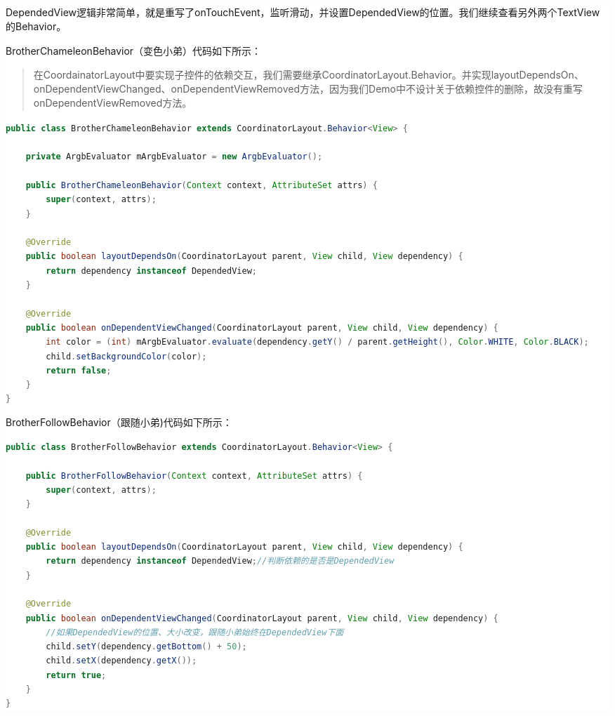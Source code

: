 DependedView逻辑非常简单，就是重写了onTouchEvent，监听滑动，并设置DependedView的位置。我们继续查看另外两个TextView的Behavior。

BrotherChameleonBehavior（变色小弟）代码如下所示：

>在CoordainatorLayout中要实现子控件的依赖交互，我们需要继承CoordinatorLayout.Behavior。并实现layoutDependsOn、onDependentViewChanged、onDependentViewRemoved方法，因为我们Demo中不设计关于依赖控件的删除，故没有重写onDependentViewRemoved方法。

```java
public class BrotherChameleonBehavior extends CoordinatorLayout.Behavior<View> {

    private ArgbEvaluator mArgbEvaluator = new ArgbEvaluator();

    public BrotherChameleonBehavior(Context context, AttributeSet attrs) {
        super(context, attrs);
    }

    @Override
    public boolean layoutDependsOn(CoordinatorLayout parent, View child, View dependency) {
        return dependency instanceof DependedView;
    }

    @Override
    public boolean onDependentViewChanged(CoordinatorLayout parent, View child, View dependency) {
        int color = (int) mArgbEvaluator.evaluate(dependency.getY() / parent.getHeight(), Color.WHITE, Color.BLACK);
        child.setBackgroundColor(color);
        return false;
    }
}
```

BrotherFollowBehavior（跟随小弟)代码如下所示：

```java
public class BrotherFollowBehavior extends CoordinatorLayout.Behavior<View> {

    public BrotherFollowBehavior(Context context, AttributeSet attrs) {
        super(context, attrs);
    }

    @Override
    public boolean layoutDependsOn(CoordinatorLayout parent, View child, View dependency) {
        return dependency instanceof DependedView;//判断依赖的是否是DependedView
    }

    @Override
    public boolean onDependentViewChanged(CoordinatorLayout parent, View child, View dependency) {
        //如果DependedView的位置、大小改变，跟随小弟始终在DependedView下面
        child.setY(dependency.getBottom() + 50);
        child.setX(dependency.getX());
        return true;
    }
}
```
